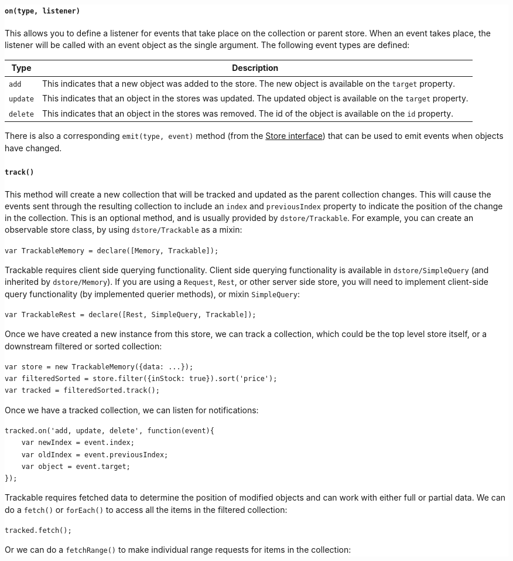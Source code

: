 #### `on(type, listener)`

This allows you to define a listener for events that take place on the collection or parent store. When an event takes place, the listener will be called with an event object as the single argument. The following event types are defined:

Type | Description
-------- | -----------
`add` | This indicates that a new object was added to the store. The new object is available on the `target` property.
`update` | This indicates that an object in the stores was updated. The updated object is available on the `target` property.
`delete` | This indicates that an object in the stores was removed. The id of the object is available on the `id` property.

There is also a corresponding `emit(type, event)` method (from the [Store interface](Store.md#method-summary)) that can be used to emit events when objects have changed.

#### `track()`

This method will create a new collection that will be tracked and updated as the parent collection changes. This will cause the events sent through the resulting collection to include an `index` and `previousIndex` property to indicate the position of the change in the collection. This is an optional method, and is usually provided by `dstore/Trackable`. For example, you can create an observable store class, by using `dstore/Trackable` as a mixin:

	var TrackableMemory = declare([Memory, Trackable]);

Trackable requires client side querying functionality. Client side querying functionality is available in `dstore/SimpleQuery` (and inherited by `dstore/Memory`). If you are using a `Request`, `Rest`, or other server side store, you will need to implement client-side query functionality (by implemented querier methods), or mixin `SimpleQuery`:

	var TrackableRest = declare([Rest, SimpleQuery, Trackable]);

Once we have created a new instance from this store, we can track a collection, which could be the top level store itself, or a downstream filtered or sorted collection:

	var store = new TrackableMemory({data: ...});
	var filteredSorted = store.filter({inStock: true}).sort('price');
	var tracked = filteredSorted.track();

Once we have a tracked collection, we can listen for notifications:

	tracked.on('add, update, delete', function(event){
		var newIndex = event.index;
		var oldIndex = event.previousIndex;
		var object = event.target;
	});

Trackable requires fetched data to determine the position of modified objects and can work with either full or partial data. We can do a `fetch()` or `forEach()` to access all the items in the filtered collection:

	tracked.fetch();

Or we can do a `fetchRange()` to make individual range requests for items in the collection:
